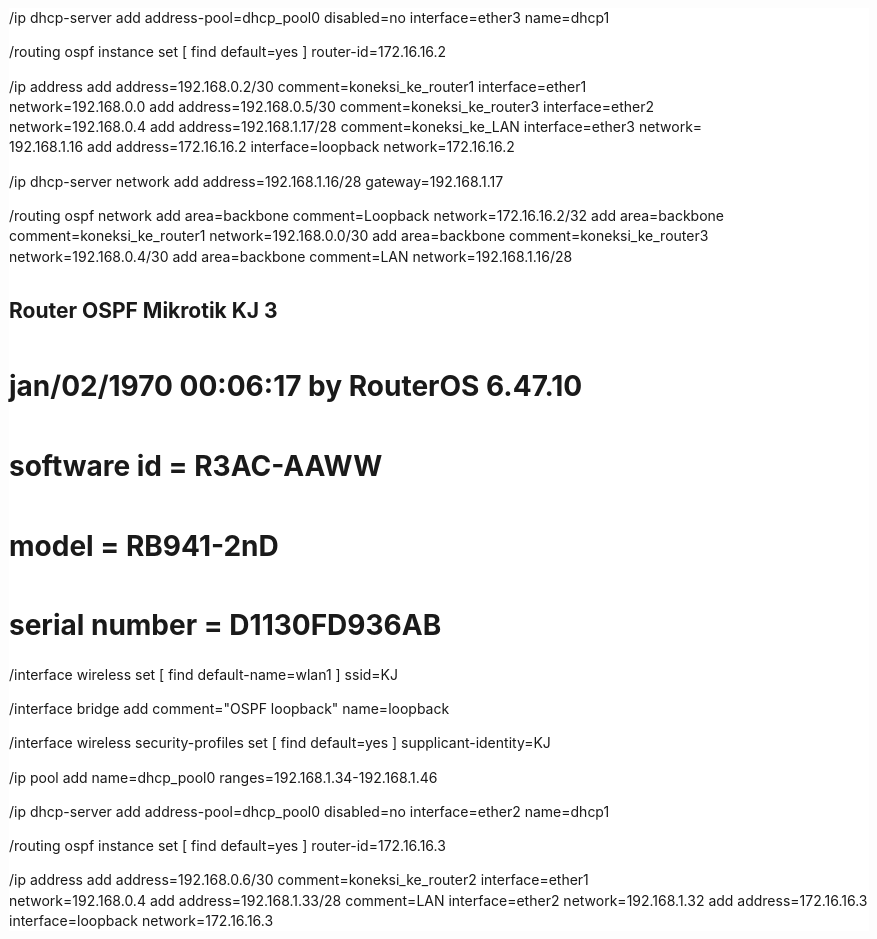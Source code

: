 /ip dhcp-server
add address-pool=dhcp_pool0 disabled=no interface=ether3 name=dhcp1

/routing ospf instance
set [ find default=yes ] router-id=172.16.16.2

/ip address
add address=192.168.0.2/30 comment=koneksi_ke_router1 interface=ether1 \
    network=192.168.0.0
add address=192.168.0.5/30 comment=koneksi_ke_router3 interface=ether2 \
    network=192.168.0.4
add address=192.168.1.17/28 comment=koneksi_ke_LAN interface=ether3 network=\
    192.168.1.16
add address=172.16.16.2 interface=loopback network=172.16.16.2

/ip dhcp-server network
add address=192.168.1.16/28 gateway=192.168.1.17

/routing ospf network
add area=backbone comment=Loopback network=172.16.16.2/32
add area=backbone comment=koneksi_ke_router1 network=192.168.0.0/30
add area=backbone comment=koneksi_ke_router3 network=192.168.0.4/30
add area=backbone comment=LAN network=192.168.1.16/28

## Router OSPF Mikrotik KJ 3
# jan/02/1970 00:06:17 by RouterOS 6.47.10
# software id = R3AC-AAWW
# model = RB941-2nD
# serial number = D1130FD936AB

/interface wireless
set [ find default-name=wlan1 ] ssid=KJ

/interface bridge
add comment="OSPF loopback" name=loopback

/interface wireless security-profiles
set [ find default=yes ] supplicant-identity=KJ

/ip pool
add name=dhcp_pool0 ranges=192.168.1.34-192.168.1.46

/ip dhcp-server
add address-pool=dhcp_pool0 disabled=no interface=ether2 name=dhcp1

/routing ospf instance
set [ find default=yes ] router-id=172.16.16.3

/ip address
add address=192.168.0.6/30 comment=koneksi_ke_router2 interface=ether1 \
    network=192.168.0.4
add address=192.168.1.33/28 comment=LAN interface=ether2 network=192.168.1.32
add address=172.16.16.3 interface=loopback network=172.16.16.3
